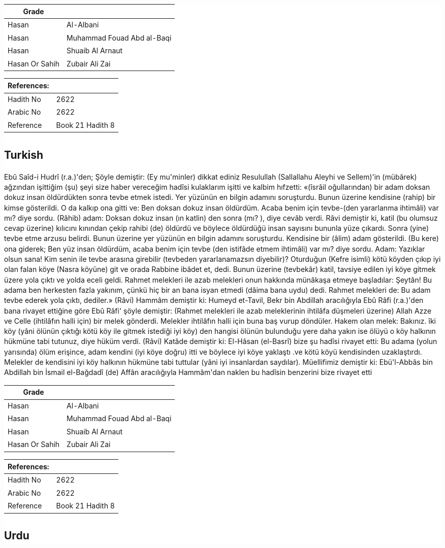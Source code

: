 <div style={{backgroundColor:'#f8f9fa',padding:20, marginBottom: 10}}><table> <thead> <tr> <th>Grade</th> <th></th> </tr> </thead> <tbody> <tr><td>Hasan</td><td>Al-Albani</td></tr><tr><td>Hasan</td><td>Muhammad Fouad Abd al-Baqi</td></tr><tr><td>Hasan</td><td>Shuaib Al Arnaut</td></tr><tr><td>Hasan Or Sahih</td><td>Zubair Ali Zai</td></tr></tbody></table><table> <thead> <tr> <th>References:</th> <th></th> </tr> </thead> <tbody><tr><td>Hadith No</td><td>2622</td></tr><tr><td>Arabic No</td><td>2622</td></tr><tr><td>Reference</td><td>Book 21 Hadith 8</td></tr></tbody></table></div>

## Turkish


<div dir="ltr" lang="tr" style={{fontSize:'larger',backgroundColor:'#f8f9fa',padding:20}}>
Ebû Saîd-i Hudrî (r.a.)'den; Şöyle demiştir: (Ey mu'minler) dikkat ediniz Resulullah (Sallallahu Aleyhi ve Sellem)'in (mübârek) ağzından işittiğim (şu) şeyi size haber vereceğim hadîsi kulaklarım işitti ve kalbim hıfzetti: «(îsrâil oğullarından) bir adam doksan dokuz insan öldürdükten sonra tevbe etmek istedi. Yer yüzünün en bilgin adamını soruşturdu. Bunun üzerine kendisine (rahip) bir kimse gösterildi. O da kalkıp ona gitti ve: Ben doksan dokuz insan öldürdüm. Acaba benim için tevbe-(den yararlanma ihtimâli) var mı? diye sordu. (Râhib) adam: Doksan dokuz insan (ın katlin) den sonra (mı? ), diye cevâb verdi. Râvi demiştir ki, katil (bu olumsuz cevap üzerine) kılıcını kınından çekip rahibi (de) öldürdü ve böylece öldürdüğü insan sayısını bununla yüze çıkardı. Sonra (yine) tevbe etme arzusu belirdi. Bunun üzerine yer yüzünün en bilgin adamını soruşturdu. Kendisine bir (âlim) adam gösterildi. (Bu kere) ona giderek; Ben yüz insan öldürdüm, acaba benim için tevbe (den istifâde etmem ihtimâli) var mı? diye sordu. Adam: Yazıklar olsun sana! Kim senin ile tevbe arasına girebilir (tevbeden yararlanamazsın diyebilir)? Oturduğun (Kefre isimli) kötü köyden çıkıp iyi olan falan köye (Nasra köyüne) git ve orada Rabbine ibâdet et, dedi. Bunun üzerine (tevbekâr) katil, tavsiye edilen iyi köye gitmek üzere yola çıktı ve yolda eceli geldi. Rahmet melekleri ile azab melekleri onun hakkında münâkaşa etmeye başladılar: Şeytân! Bu adama ben herkesten fazla yakınım, çünkü hiç bir an bana isyan etmedi (dâima bana uydu) dedi. Rahmet melekleri de: Bu adam tevbe ederek yola çıktı, dediler.» (Râvi) Hammâm demiştir ki: Humeyd et-Tavil, Bekr bin Abdillah aracılığıyla Ebû Râfi (r.a.)'den bana rivayet ettiğine göre Ebû Râfi' şöyle demiştir: (Rahmet melekleri ile azab meleklerinin ihtilâfa düşmeleri üzerine) Allah Azze ve Celle (ihtilâfın halli için) bir melek gönderdi. Melekler ihtilâfın halli için buna baş vurup döndüler. Hakem olan melek: Bakınız. îki köy (yâni ölünün çıktığı kötü köy ile gitmek istediği iyi köy) den hangisi ölünün bulunduğu yere daha yakın ise ölüyü o köy halkının hükmüne tabi tutunuz, diye hüküm verdi. (Râvi) Katâde demiştir ki: El-Hâsan (el-Basrî) bize şu hadîsi rivayet etti: Bu adama (yolun yarısında) ölüm erişince, adam kendini (iyi köye doğru) itti ve böylece iyi köye yaklaştı .ve kötü köyü kendisinden uzaklaştırdı. Melekler de kendisini iyi köy halkının hükmüne tabi tuttular (yâni iyi insanlardan saydılar). Müellifimiz demiştir ki: Ebü'l-Abbâs bin Abdillah bin İsmail el-Bağdadî (de) Affân aracılığıyla Hammâm'dan naklen bu hadîsin benzerini bize rivayet etti
</div>
<div style={{backgroundColor:'#f8f9fa',padding:20, marginBottom: 10}}><table> <thead> <tr> <th>Grade</th> <th></th> </tr> </thead> <tbody> <tr><td>Hasan</td><td>Al-Albani</td></tr><tr><td>Hasan</td><td>Muhammad Fouad Abd al-Baqi</td></tr><tr><td>Hasan</td><td>Shuaib Al Arnaut</td></tr><tr><td>Hasan Or Sahih</td><td>Zubair Ali Zai</td></tr></tbody></table><table> <thead> <tr> <th>References:</th> <th></th> </tr> </thead> <tbody><tr><td>Hadith No</td><td>2622</td></tr><tr><td>Arabic No</td><td>2622</td></tr><tr><td>Reference</td><td>Book 21 Hadith 8</td></tr></tbody></table></div>

## Urdu


<div dir="rtl" lang="ur" style={{fontSize:'larger',backgroundColor:'#f8f9fa',padding:20}}>